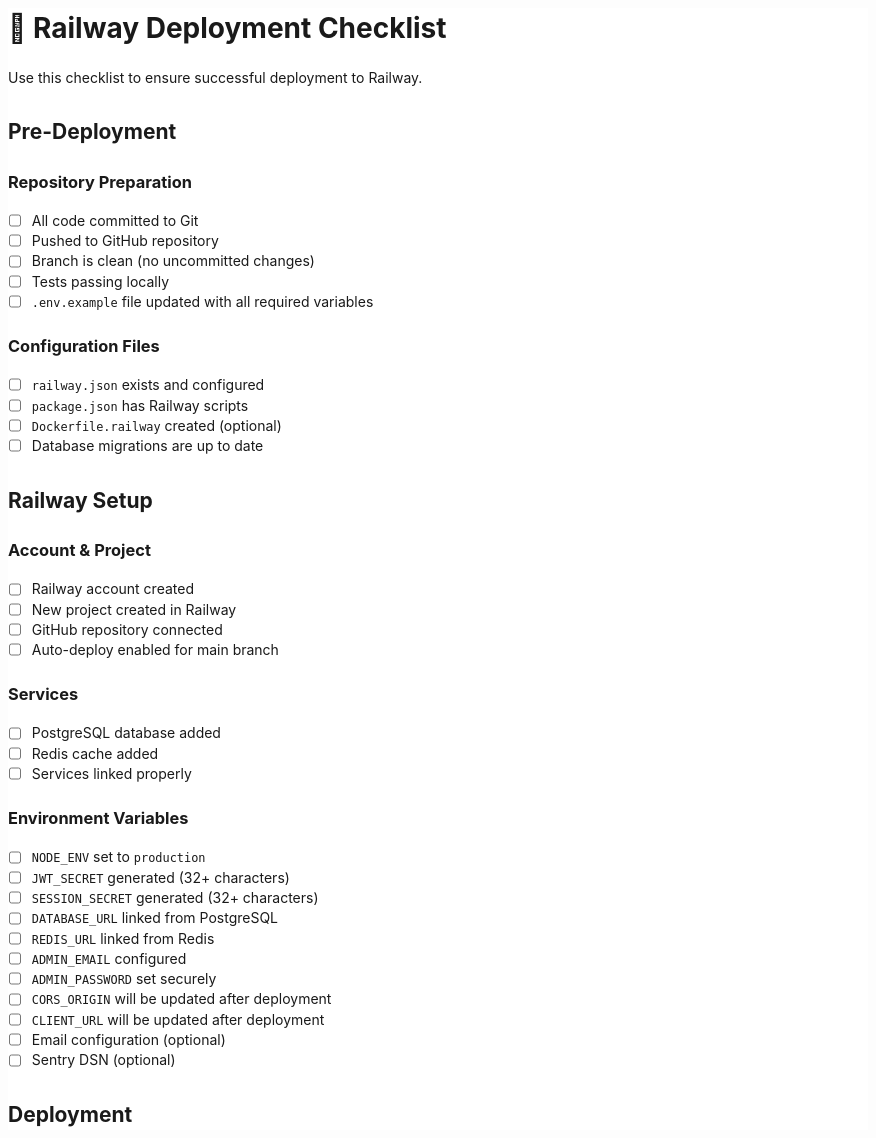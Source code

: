 # 🚂 Railway Deployment Checklist

Use this checklist to ensure successful deployment to Railway.

## Pre-Deployment

### Repository Preparation
- [ ] All code committed to Git
- [ ] Pushed to GitHub repository
- [ ] Branch is clean (no uncommitted changes)
- [ ] Tests passing locally
- [ ] `.env.example` file updated with all required variables

### Configuration Files
- [ ] `railway.json` exists and configured
- [ ] `package.json` has Railway scripts
- [ ] `Dockerfile.railway` created (optional)
- [ ] Database migrations are up to date

## Railway Setup

### Account & Project
- [ ] Railway account created
- [ ] New project created in Railway
- [ ] GitHub repository connected
- [ ] Auto-deploy enabled for main branch

### Services
- [ ] PostgreSQL database added
- [ ] Redis cache added
- [ ] Services linked properly

### Environment Variables
- [ ] `NODE_ENV` set to `production`
- [ ] `JWT_SECRET` generated (32+ characters)
- [ ] `SESSION_SECRET` generated (32+ characters)
- [ ] `DATABASE_URL` linked from PostgreSQL
- [ ] `REDIS_URL` linked from Redis
- [ ] `ADMIN_EMAIL` configured
- [ ] `ADMIN_PASSWORD` set securely
- [ ] `CORS_ORIGIN` will be updated after deployment
- [ ] `CLIENT_URL` will be updated after deployment
- [ ] Email configuration (optional)
- [ ] Sentry DSN (optional)

## Deployment
